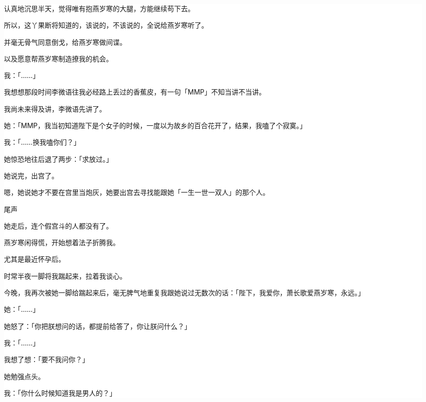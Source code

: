 
认真地沉思半天，觉得唯有抱燕岁寒的大腿，方能继续苟下去。


所以，这丫果断将知道的，该说的，不该说的，全说给燕岁寒听了。


并毫无骨气同意倒戈，给燕岁寒做间谍。


以及愿意帮燕岁寒制造撩我的机会。


我：「……」


我想想那段时间李微语往我必经路上丢过的香蕉皮，有一句「MMP」不知当讲不当讲。


我尚未来得及讲，李微语先讲了。


她：「MMP，我当初知道陛下是个女子的时候，一度以为故乡的百合花开了，结果，我嗑了个寂寞。」


我：「……换我嗑你们？」


她惊恐地往后退了两步：「求放过。」


她说完，出宫了。


嗯，她说她才不要在宫里当炮灰，她要出宫去寻找能跟她「一生一世一双人」的那个人。


尾声


她走后，连个假宫斗的人都没有了。


燕岁寒闲得慌，开始想着法子折腾我。


尤其是最近怀孕后。


时常半夜一脚将我踹起来，拉着我谈心。


今晚，我再次被她一脚给踹起来后，毫无脾气地重复我跟她说过无数次的话：「陛下，我爱你，萧长歌爱燕岁寒，永远。」


她：「……」


她怒了：「你把朕想问的话，都提前给答了，你让朕问什么？」


我：「……」


我想了想：「要不我问你？」


她勉强点头。


我：「你什么时候知道我是男人的？」

